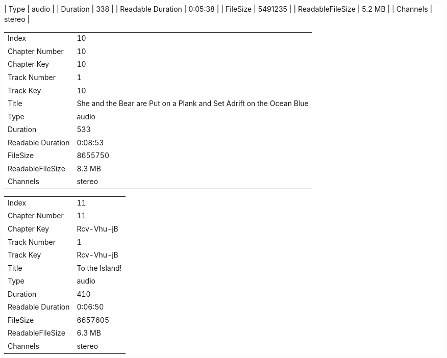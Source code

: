 | Type | audio |
| Duration | 338 |
| Readable Duration | 0:05:38 |
| FileSize | 5491235 |
| ReadableFileSize | 5.2 MB |
| Channels | stereo |

|  |  |
| - | - |
| Index | 10 |
| Chapter Number | 10 |
| Chapter Key | 10 |
| Track Number | 1 |
| Track Key | 10 |
| Title | She and the Bear are Put on a Plank and Set Adrift on the Ocean Blue |
| Type | audio |
| Duration | 533 |
| Readable Duration | 0:08:53 |
| FileSize | 8655750 |
| ReadableFileSize | 8.3 MB |
| Channels | stereo |

|  |  |
| - | - |
| Index | 11 |
| Chapter Number | 11 |
| Chapter Key | Rcv-Vhu-jB |
| Track Number | 1 |
| Track Key | Rcv-Vhu-jB |
| Title | To the Island! |
| Type | audio |
| Duration | 410 |
| Readable Duration | 0:06:50 |
| FileSize | 6657605 |
| ReadableFileSize | 6.3 MB |
| Channels | stereo |
